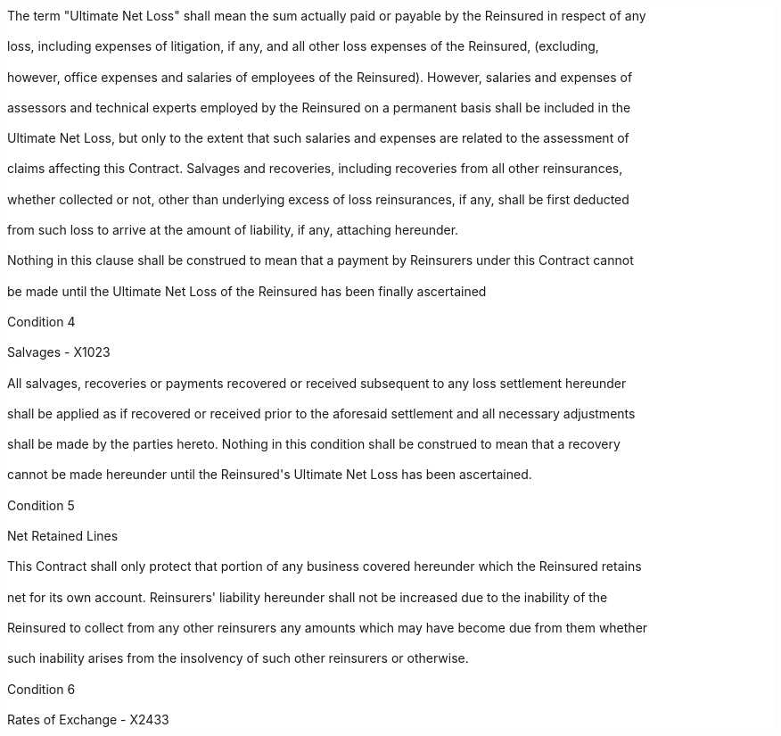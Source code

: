 The term "Ultimate Net Loss" shall mean the sum actually paid or payable by the Reinsured in respect of any

loss, including expenses of litigation, if any, and all other loss expenses of the Reinsured, (excluding,

however, office expenses and salaries of employees of the Reinsured). However, salaries and expenses of

assessors and technical experts employed by the Reinsured on a permanent basis shall be included in the

Ultimate Net Loss, but only to the extent that such salaries and expenses are related to the assessment of

claims affecting this Contract. Salvages and recoveries, including recoveries from all other reinsurances,

whether collected or not, other than underlying excess of loss reinsurances, if any, shall be first deducted

from such loss to arrive at the amount of liability, if any, attaching hereunder.

Nothing in this clause shall be construed to mean that a payment by Reinsurers under this Contract cannot

be made until the Ultimate Net Loss of the Reinsured has been finally ascertained

Condition 4

Salvages - X1023

All salvages, recoveries or payments recovered or received subsequent to any loss settlement hereunder

shall be applied as if recovered or received prior to the aforesaid settlement and all necessary adjustments

shall be made by the parties hereto. Nothing in this condition shall be construed to mean that a recovery

cannot be made hereunder until the Reinsured's Ultimate Net Loss has been ascertained.

Condition 5

Net Retained Lines

This Contract shall only protect that portion of any business covered hereunder which the Reinsured retains

net for its own account. Reinsurers' liability hereunder shall not be increased due to the inability of the

Reinsured to collect from any other reinsurers any amounts which may have become due from them whether

such inability arises from the insolvency of such other reinsurers or otherwise.

Condition 6

Rates of Exchange - X2433
